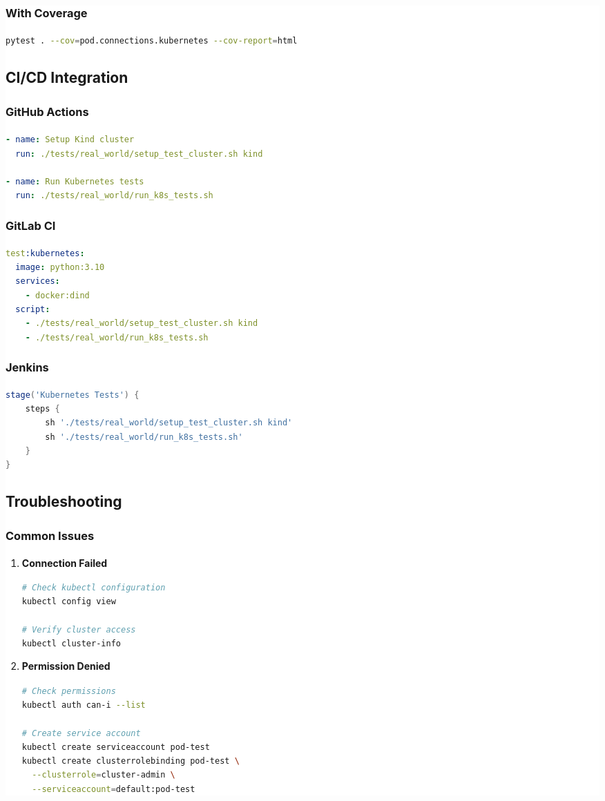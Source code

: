 ### With Coverage
```bash
pytest . --cov=pod.connections.kubernetes --cov-report=html
```

## CI/CD Integration

### GitHub Actions
```yaml
- name: Setup Kind cluster
  run: ./tests/real_world/setup_test_cluster.sh kind

- name: Run Kubernetes tests
  run: ./tests/real_world/run_k8s_tests.sh
```

### GitLab CI
```yaml
test:kubernetes:
  image: python:3.10
  services:
    - docker:dind
  script:
    - ./tests/real_world/setup_test_cluster.sh kind
    - ./tests/real_world/run_k8s_tests.sh
```

### Jenkins
```groovy
stage('Kubernetes Tests') {
    steps {
        sh './tests/real_world/setup_test_cluster.sh kind'
        sh './tests/real_world/run_k8s_tests.sh'
    }
}
```

## Troubleshooting

### Common Issues

1. **Connection Failed**
   ```bash
   # Check kubectl configuration
   kubectl config view
   
   # Verify cluster access
   kubectl cluster-info
   ```

2. **Permission Denied**
   ```bash
   # Check permissions
   kubectl auth can-i --list
   
   # Create service account
   kubectl create serviceaccount pod-test
   kubectl create clusterrolebinding pod-test \
     --clusterrole=cluster-admin \
     --serviceaccount=default:pod-test
   ```
